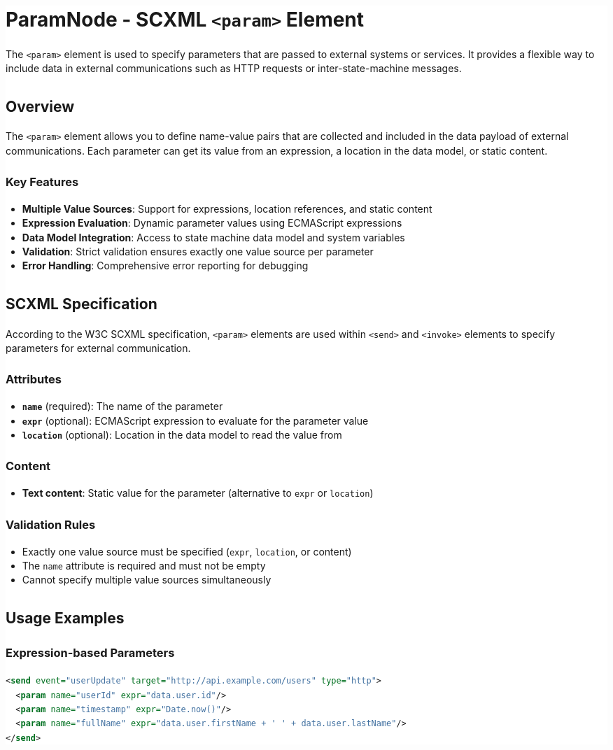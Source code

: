 # ParamNode - SCXML `<param>` Element

The `<param>` element is used to specify parameters that are passed to external systems or services. It provides a flexible way to include data in external communications such as HTTP requests or inter-state-machine messages.

## Overview

The `<param>` element allows you to define name-value pairs that are collected and included in the data payload of external communications. Each parameter can get its value from an expression, a location in the data model, or static content.

### Key Features

- **Multiple Value Sources**: Support for expressions, location references, and static content
- **Expression Evaluation**: Dynamic parameter values using ECMAScript expressions
- **Data Model Integration**: Access to state machine data model and system variables
- **Validation**: Strict validation ensures exactly one value source per parameter
- **Error Handling**: Comprehensive error reporting for debugging

## SCXML Specification

According to the W3C SCXML specification, `<param>` elements are used within `<send>` and `<invoke>` elements to specify parameters for external communication.

### Attributes

- **`name`** (required): The name of the parameter
- **`expr`** (optional): ECMAScript expression to evaluate for the parameter value
- **`location`** (optional): Location in the data model to read the value from

### Content

- **Text content**: Static value for the parameter (alternative to `expr` or `location`)

### Validation Rules

- Exactly one value source must be specified (`expr`, `location`, or content)
- The `name` attribute is required and must not be empty
- Cannot specify multiple value sources simultaneously

## Usage Examples

### Expression-based Parameters

```xml
<send event="userUpdate" target="http://api.example.com/users" type="http">
  <param name="userId" expr="data.user.id"/>
  <param name="timestamp" expr="Date.now()"/>
  <param name="fullName" expr="data.user.firstName + ' ' + data.user.lastName"/>
</send>
```
